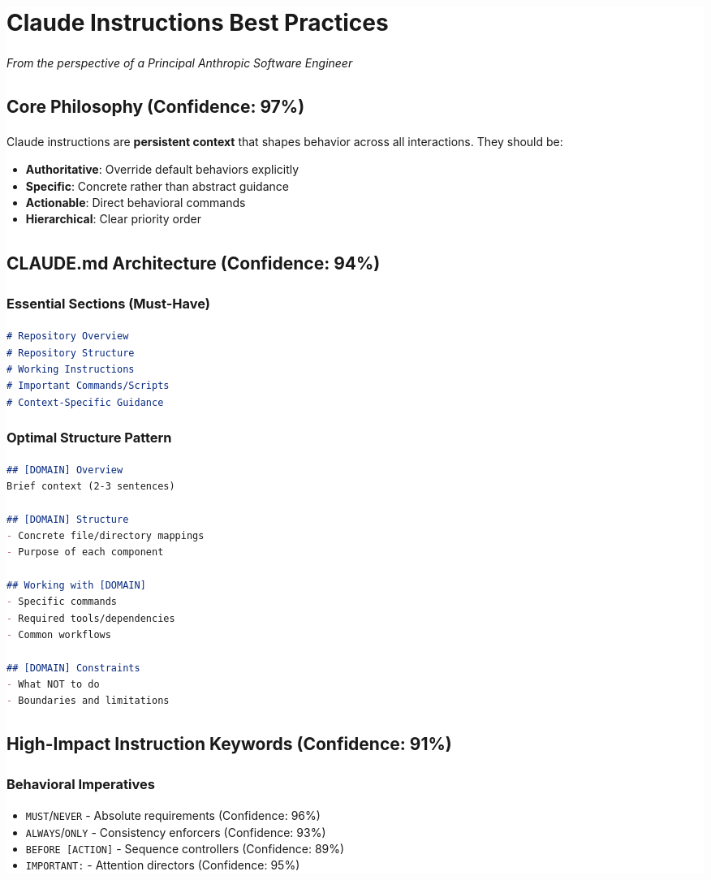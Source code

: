 # Claude Instructions Best Practices
*From the perspective of a Principal Anthropic Software Engineer*

## Core Philosophy (Confidence: 97%)

Claude instructions are **persistent context** that shapes behavior across all interactions. They should be:
- **Authoritative**: Override default behaviors explicitly
- **Specific**: Concrete rather than abstract guidance  
- **Actionable**: Direct behavioral commands
- **Hierarchical**: Clear priority order

## CLAUDE.md Architecture (Confidence: 94%)

### Essential Sections (Must-Have)
```markdown
# Repository Overview
# Repository Structure  
# Working Instructions
# Important Commands/Scripts
# Context-Specific Guidance
```

### Optimal Structure Pattern
```markdown
## [DOMAIN] Overview
Brief context (2-3 sentences)

## [DOMAIN] Structure  
- Concrete file/directory mappings
- Purpose of each component

## Working with [DOMAIN]
- Specific commands
- Required tools/dependencies
- Common workflows

## [DOMAIN] Constraints
- What NOT to do
- Boundaries and limitations
```

## High-Impact Instruction Keywords (Confidence: 91%)

### Behavioral Imperatives
- `MUST`/`NEVER` - Absolute requirements (Confidence: 96%)
- `ALWAYS`/`ONLY` - Consistency enforcers (Confidence: 93%)
- `BEFORE [ACTION]` - Sequence controllers (Confidence: 89%)
- `IMPORTANT:` - Attention directors (Confidence: 95%)
